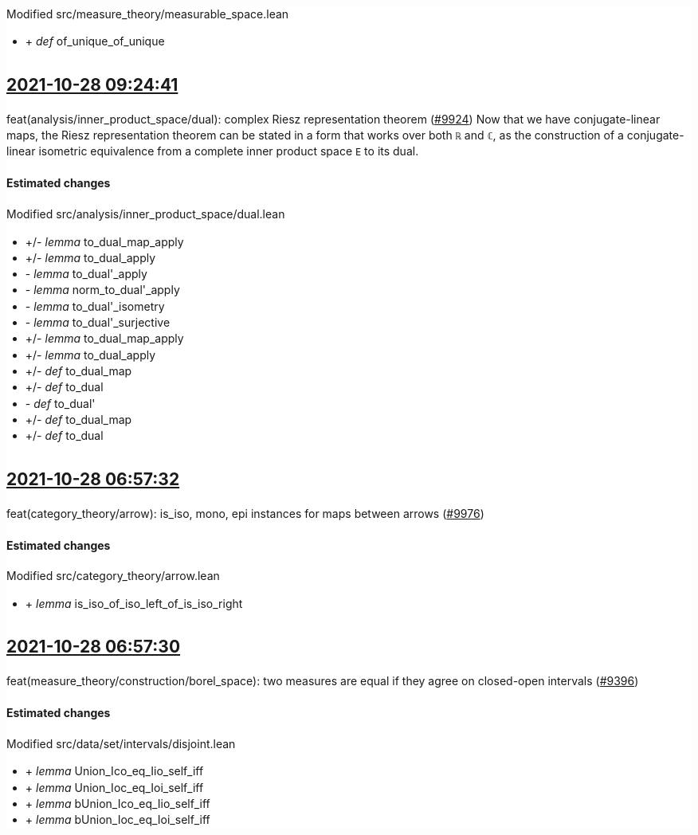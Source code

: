 Modified src/measure_theory/measurable_space.lean
- \+ *def* of_unique_of_unique



## [2021-10-28 09:24:41](https://github.com/leanprover-community/mathlib/commit/7f2b806)
feat(analysis/inner_product_space/dual): complex Riesz representation theorem ([#9924](https://github.com/leanprover-community/mathlib/pull/9924))
Now that we have conjugate-linear maps, the Riesz representation theorem can be stated in a form that works over both `ℝ` and `ℂ`, as the construction of a conjugate-linear isometric equivalence from a complete inner product space `E` to its dual.
#### Estimated changes
Modified src/analysis/inner_product_space/dual.lean
- \+/\- *lemma* to_dual_map_apply
- \+/\- *lemma* to_dual_apply
- \- *lemma* to_dual'_apply
- \- *lemma* norm_to_dual'_apply
- \- *lemma* to_dual'_isometry
- \- *lemma* to_dual'_surjective
- \+/\- *lemma* to_dual_map_apply
- \+/\- *lemma* to_dual_apply
- \+/\- *def* to_dual_map
- \+/\- *def* to_dual
- \- *def* to_dual'
- \+/\- *def* to_dual_map
- \+/\- *def* to_dual



## [2021-10-28 06:57:32](https://github.com/leanprover-community/mathlib/commit/f78b739)
feat(category_theory/arrow): is_iso, mono, epi instances for maps between arrows ([#9976](https://github.com/leanprover-community/mathlib/pull/9976))
#### Estimated changes
Modified src/category_theory/arrow.lean
- \+ *lemma* is_iso_of_iso_left_of_is_iso_right



## [2021-10-28 06:57:30](https://github.com/leanprover-community/mathlib/commit/8159af6)
feat(measure_theory/construction/borel_space): two measures are equal if they agree on closed-open intervals ([#9396](https://github.com/leanprover-community/mathlib/pull/9396))
#### Estimated changes
Modified src/data/set/intervals/disjoint.lean
- \+ *lemma* Union_Ico_eq_Iio_self_iff
- \+ *lemma* Union_Ioc_eq_Ioi_self_iff
- \+ *lemma* bUnion_Ico_eq_Iio_self_iff
- \+ *lemma* bUnion_Ioc_eq_Ioi_self_iff

